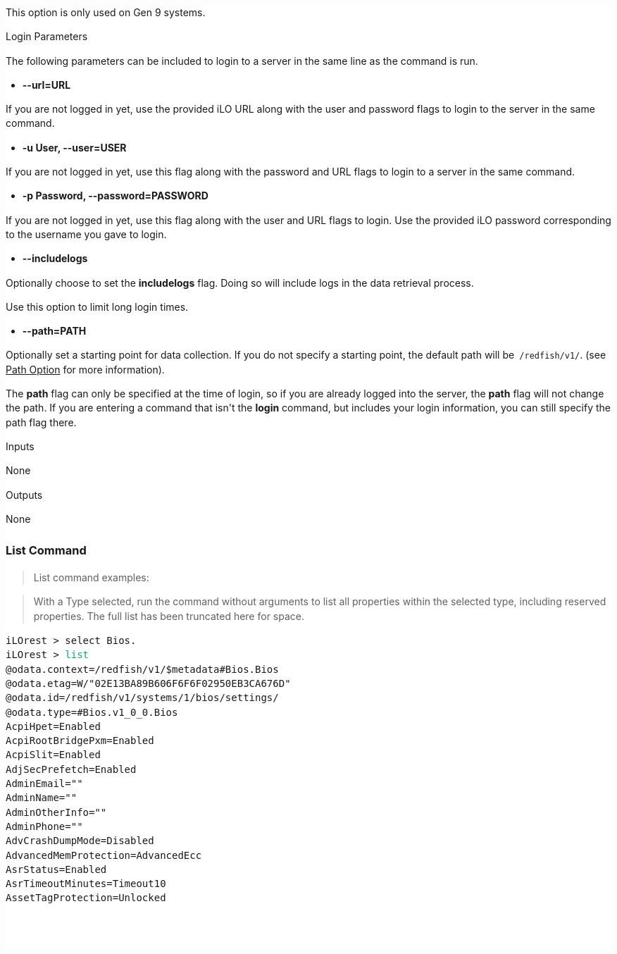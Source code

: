 <aside class="notice">This option is only used on Gen 9 systems.</aside>

<p class="fake_header">Login Parameters</p>

The following parameters can be included to login to a server in the same line as the command is run.

- **--url=URL**

If you are not logged in yet, use the provided iLO URL along with the user and password flags to login to the server in the same command.

- **-u User, --user=USER**

If you are not logged in yet, use this flag along with the password and URL flags to login to a server in the same command.

- **-p Password, --password=PASSWORD**

If you are not logged in yet, use this flag along with the user and URL flags to login. Use the provided iLO password corresponding to the username you gave to login.

- **--includelogs**

Optionally choose to set the **includelogs** flag. Doing so will include logs in the data retrieval process.

<aside class="notice">Use this option to limit long login times.</aside>

- **--path=PATH**

Optionally set a starting point for data collection. If you do not specify a starting point, the default path will be` /redfish/v1/`. (see [Path Option](#path-option) for more information).

<aside class="notice">The <b>path</b> flag can only be specified at the time of login, so if you are already logged into the server, the <b>path</b> flag will not change the path. If you are entering a command that isn&apos;t the <b>login</b> command, but includes your login information, you can still specify the path flag there.</aside>

<p class="fake_header">Inputs</p>
None

<p class="fake_header">Outputs</p>
None

### List Command

> List command examples:

> With a Type selected, run the command without arguments to list all properties within the selected type, including reserved properties. The full list has been truncated here for space.

<pre>
iLOrest > select Bios.
iLOrest > <span style="color: #01a982; ">list</span>
@odata.context=/redfish/v1/$metadata#Bios.Bios
@odata.etag=W/"02E13BA89B606F6F6F02950EB3CA676D"
@odata.id=/redfish/v1/systems/1/bios/settings/
@odata.type=#Bios.v1_0_0.Bios
AcpiHpet=Enabled
AcpiRootBridgePxm=Enabled
AcpiSlit=Enabled
AdjSecPrefetch=Enabled
AdminEmail=""
AdminName=""
AdminOtherInfo=""
AdminPhone=""
AdvCrashDumpMode=Disabled
AdvancedMemProtection=AdvancedEcc
AsrStatus=Enabled
AsrTimeoutMinutes=Timeout10
AssetTagProtection=Unlocked
